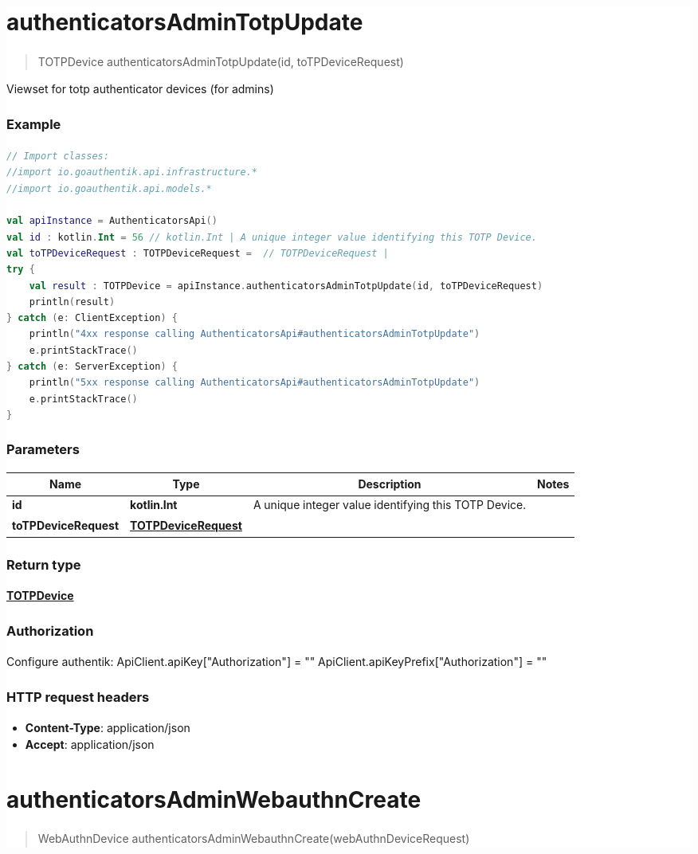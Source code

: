<a id="authenticatorsAdminTotpUpdate"></a>
# **authenticatorsAdminTotpUpdate**
> TOTPDevice authenticatorsAdminTotpUpdate(id, toTPDeviceRequest)



Viewset for totp authenticator devices (for admins)

### Example
```kotlin
// Import classes:
//import io.goauthentik.api.infrastructure.*
//import io.goauthentik.api.models.*

val apiInstance = AuthenticatorsApi()
val id : kotlin.Int = 56 // kotlin.Int | A unique integer value identifying this TOTP Device.
val toTPDeviceRequest : TOTPDeviceRequest =  // TOTPDeviceRequest | 
try {
    val result : TOTPDevice = apiInstance.authenticatorsAdminTotpUpdate(id, toTPDeviceRequest)
    println(result)
} catch (e: ClientException) {
    println("4xx response calling AuthenticatorsApi#authenticatorsAdminTotpUpdate")
    e.printStackTrace()
} catch (e: ServerException) {
    println("5xx response calling AuthenticatorsApi#authenticatorsAdminTotpUpdate")
    e.printStackTrace()
}
```

### Parameters

Name | Type | Description  | Notes
------------- | ------------- | ------------- | -------------
 **id** | **kotlin.Int**| A unique integer value identifying this TOTP Device. |
 **toTPDeviceRequest** | [**TOTPDeviceRequest**](TOTPDeviceRequest.md)|  |

### Return type

[**TOTPDevice**](TOTPDevice.md)

### Authorization


Configure authentik:
    ApiClient.apiKey["Authorization"] = ""
    ApiClient.apiKeyPrefix["Authorization"] = ""

### HTTP request headers

 - **Content-Type**: application/json
 - **Accept**: application/json

<a id="authenticatorsAdminWebauthnCreate"></a>
# **authenticatorsAdminWebauthnCreate**
> WebAuthnDevice authenticatorsAdminWebauthnCreate(webAuthnDeviceRequest)
